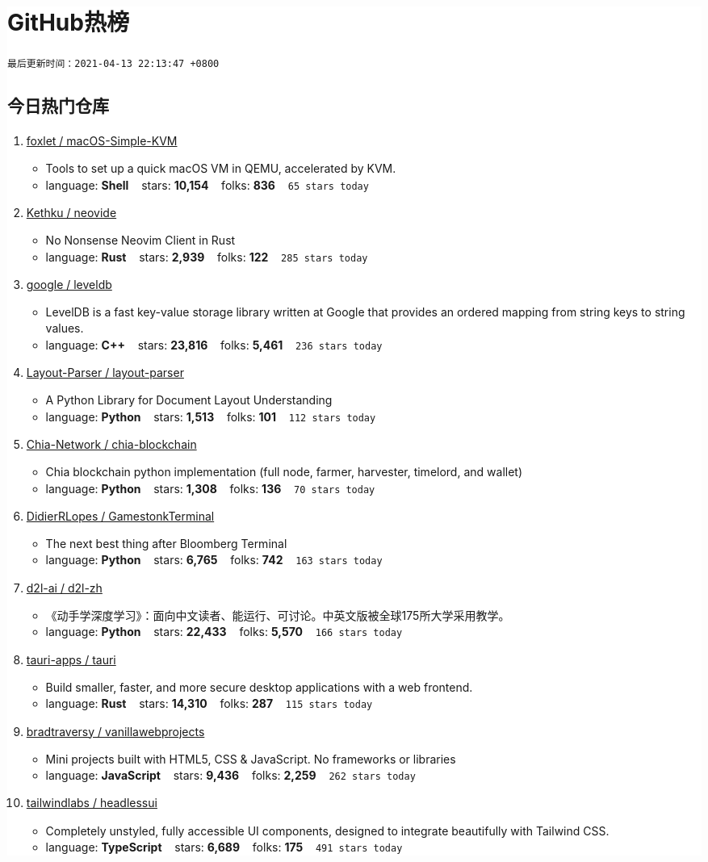 # GitHub热榜

`最后更新时间：2021-04-13 22:13:47 +0800`

## 今日热门仓库

1. [foxlet / macOS-Simple-KVM](https://github.com/foxlet/macOS-Simple-KVM)
    - Tools to set up a quick macOS VM in QEMU, accelerated by KVM.
    - language: **Shell** &nbsp;&nbsp; stars: **10,154** &nbsp;&nbsp; folks: **836**  &nbsp;&nbsp; `65 stars today`

1. [Kethku / neovide](https://github.com/Kethku/neovide)
    - No Nonsense Neovim Client in Rust
    - language: **Rust** &nbsp;&nbsp; stars: **2,939** &nbsp;&nbsp; folks: **122**  &nbsp;&nbsp; `285 stars today`

1. [google / leveldb](https://github.com/google/leveldb)
    - LevelDB is a fast key-value storage library written at Google that provides an ordered mapping from string keys to string values.
    - language: **C++** &nbsp;&nbsp; stars: **23,816** &nbsp;&nbsp; folks: **5,461**  &nbsp;&nbsp; `236 stars today`

1. [Layout-Parser / layout-parser](https://github.com/Layout-Parser/layout-parser)
    - A Python Library for Document Layout Understanding
    - language: **Python** &nbsp;&nbsp; stars: **1,513** &nbsp;&nbsp; folks: **101**  &nbsp;&nbsp; `112 stars today`

1. [Chia-Network / chia-blockchain](https://github.com/Chia-Network/chia-blockchain)
    - Chia blockchain python implementation (full node, farmer, harvester, timelord, and wallet)
    - language: **Python** &nbsp;&nbsp; stars: **1,308** &nbsp;&nbsp; folks: **136**  &nbsp;&nbsp; `70 stars today`

1. [DidierRLopes / GamestonkTerminal](https://github.com/DidierRLopes/GamestonkTerminal)
    - The next best thing after Bloomberg Terminal
    - language: **Python** &nbsp;&nbsp; stars: **6,765** &nbsp;&nbsp; folks: **742**  &nbsp;&nbsp; `163 stars today`

1. [d2l-ai / d2l-zh](https://github.com/d2l-ai/d2l-zh)
    - 《动手学深度学习》：面向中文读者、能运行、可讨论。中英文版被全球175所大学采用教学。
    - language: **Python** &nbsp;&nbsp; stars: **22,433** &nbsp;&nbsp; folks: **5,570**  &nbsp;&nbsp; `166 stars today`

1. [tauri-apps / tauri](https://github.com/tauri-apps/tauri)
    - Build smaller, faster, and more secure desktop applications with a web frontend.
    - language: **Rust** &nbsp;&nbsp; stars: **14,310** &nbsp;&nbsp; folks: **287**  &nbsp;&nbsp; `115 stars today`

1. [bradtraversy / vanillawebprojects](https://github.com/bradtraversy/vanillawebprojects)
    - Mini projects built with HTML5, CSS & JavaScript. No frameworks or libraries
    - language: **JavaScript** &nbsp;&nbsp; stars: **9,436** &nbsp;&nbsp; folks: **2,259**  &nbsp;&nbsp; `262 stars today`

1. [tailwindlabs / headlessui](https://github.com/tailwindlabs/headlessui)
    - Completely unstyled, fully accessible UI components, designed to integrate beautifully with Tailwind CSS.
    - language: **TypeScript** &nbsp;&nbsp; stars: **6,689** &nbsp;&nbsp; folks: **175**  &nbsp;&nbsp; `491 stars today`
